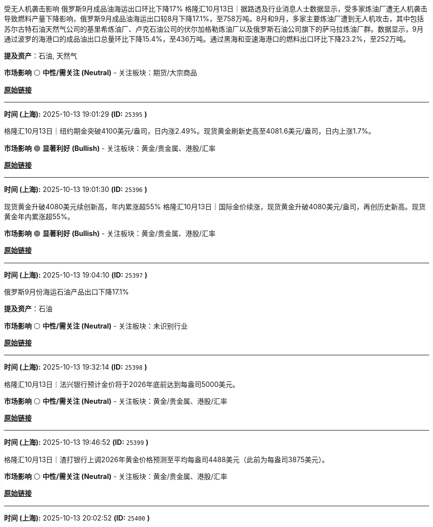 受无人机袭击影响 俄罗斯9月成品油海运出口环比下降17%
格隆汇10月13日｜据路透及行业消息人士数据显示，受多家炼油厂遭无人机袭击导致燃料产量下降影响，俄罗斯9月成品油海运出口较8月下降17.1%，至758万吨。8月和9月，多家主要炼油厂遭到无人机攻击，其中包括苏尔古特石油天然气公司的基里希炼油厂、卢克石油公司的伏尔加格勒炼油厂以及俄罗斯石油公司旗下的萨马拉炼油厂群。数据显示，9月通过波罗的海港口的成品油出口总量环比下降15.4%，至436万吨。通过黑海和亚速海港口的燃料出口环比下降23.2%，至252万吨。

**提及资产**：石油, 天然气

**市场影响** ⚪ **中性/需关注 (Neutral)** - 关注板块：期货/大宗商品

**[原始链接](https://t.me/ywcqdz/25394)**

---
**时间 (上海):** 2025-10-13 19:01:29 **(ID:** `25395` **)**

格隆汇10月13日｜纽约期金突破4100美元/盎司，日内涨2.49%。现货黄金刷新史高至4081.6美元/盎司，日内上涨1.7%。

**市场影响** 🟢 **显著利好 (Bullish)** - 关注板块：黄金/贵金属、港股/汇率

**[原始链接](https://t.me/ywcqdz/25395)**

---
**时间 (上海):** 2025-10-13 19:01:30 **(ID:** `25396` **)**

现货黄金升破4080美元续创新高，年内累涨超55%
格隆汇10月13日｜国际金价续涨，现货黄金升破4080美元/盎司，再创历史新高。现货黄金年内累涨超55%。

**市场影响** 🟢 **显著利好 (Bullish)** - 关注板块：黄金/贵金属、港股/汇率

**[原始链接](https://t.me/ywcqdz/25396)**

---
**时间 (上海):** 2025-10-13 19:04:10 **(ID:** `25397` **)**

俄罗斯9月份海运石油产品出口下降17.1%

**提及资产**：石油

**市场影响** ⚪ **中性/需关注 (Neutral)** - 关注板块：未识别行业

**[原始链接](https://t.me/ywcqdz/25397)**

---
**时间 (上海):** 2025-10-13 19:32:14 **(ID:** `25398` **)**

格隆汇10月13日｜法兴银行预计金价将于2026年底前达到每盎司5000美元。

**市场影响** ⚪ **中性/需关注 (Neutral)** - 关注板块：黄金/贵金属、港股/汇率

**[原始链接](https://t.me/ywcqdz/25398)**

---
**时间 (上海):** 2025-10-13 19:46:52 **(ID:** `25399` **)**

格隆汇10月13日｜渣打银行上调2026年黄金价格预测至平均每盎司4488美元（此前为每盎司3875美元）。

**市场影响** ⚪ **中性/需关注 (Neutral)** - 关注板块：黄金/贵金属、港股/汇率

**[原始链接](https://t.me/ywcqdz/25399)**

---
**时间 (上海):** 2025-10-13 20:02:52 **(ID:** `25400` **)**
